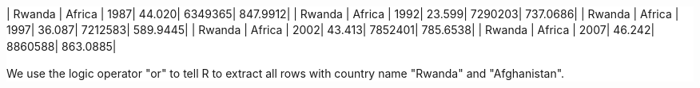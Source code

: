 | Rwanda      | Africa    |  1987|   44.020|   6349365|   847.9912|
| Rwanda      | Africa    |  1992|   23.599|   7290203|   737.0686|
| Rwanda      | Africa    |  1997|   36.087|   7212583|   589.9445|
| Rwanda      | Africa    |  2002|   43.413|   7852401|   785.6538|
| Rwanda      | Africa    |  2007|   46.242|   8860588|   863.0885|

We use the logic operator "or" to tell R to extract all rows with country name "Rwanda" and "Afghanistan".
